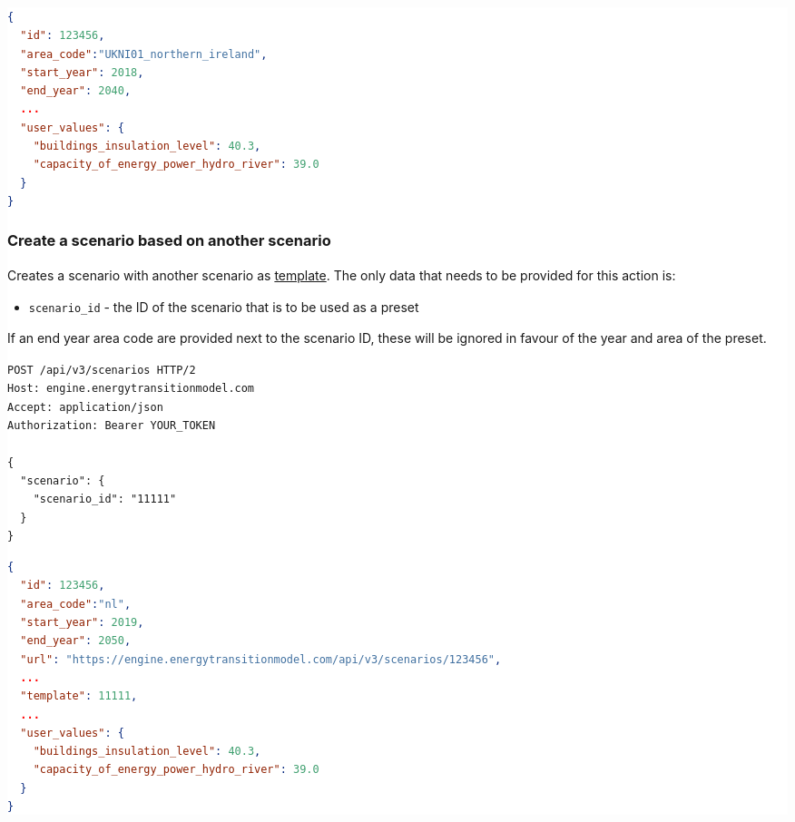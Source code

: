 ```http title="Example request"
```

```json title="Example response"
{
  "id": 123456,
  "area_code":"UKNI01_northern_ireland",
  "start_year": 2018,
  "end_year": 2040,
  ...
  "user_values": {
    "buildings_insulation_level": 40.3,
    "capacity_of_energy_power_hydro_river": 39.0
  }
}
```

### Create a scenario based on another scenario

Creates a scenario with another scenario as [template](#templates). The only data that needs to
be provided for this action is:

* `scenario_id` - the ID of the scenario that is to be used as a preset

If an end year area code are provided next to the scenario ID, these will be ignored in favour
of the year and area of the preset.

<ApiEndpoint data={endpointData.create} />

```http title="Example request"
POST /api/v3/scenarios HTTP/2
Host: engine.energytransitionmodel.com
Accept: application/json
Authorization: Bearer YOUR_TOKEN

{
  "scenario": {
    "scenario_id": "11111"
  }
}
```

```json title="Example response"
{
  "id": 123456,
  "area_code":"nl",
  "start_year": 2019,
  "end_year": 2050,
  "url": "https://engine.energytransitionmodel.com/api/v3/scenarios/123456",
  ...
  "template": 11111,
  ...
  "user_values": {
    "buildings_insulation_level": 40.3,
    "capacity_of_energy_power_hydro_river": 39.0
  }
}
```
